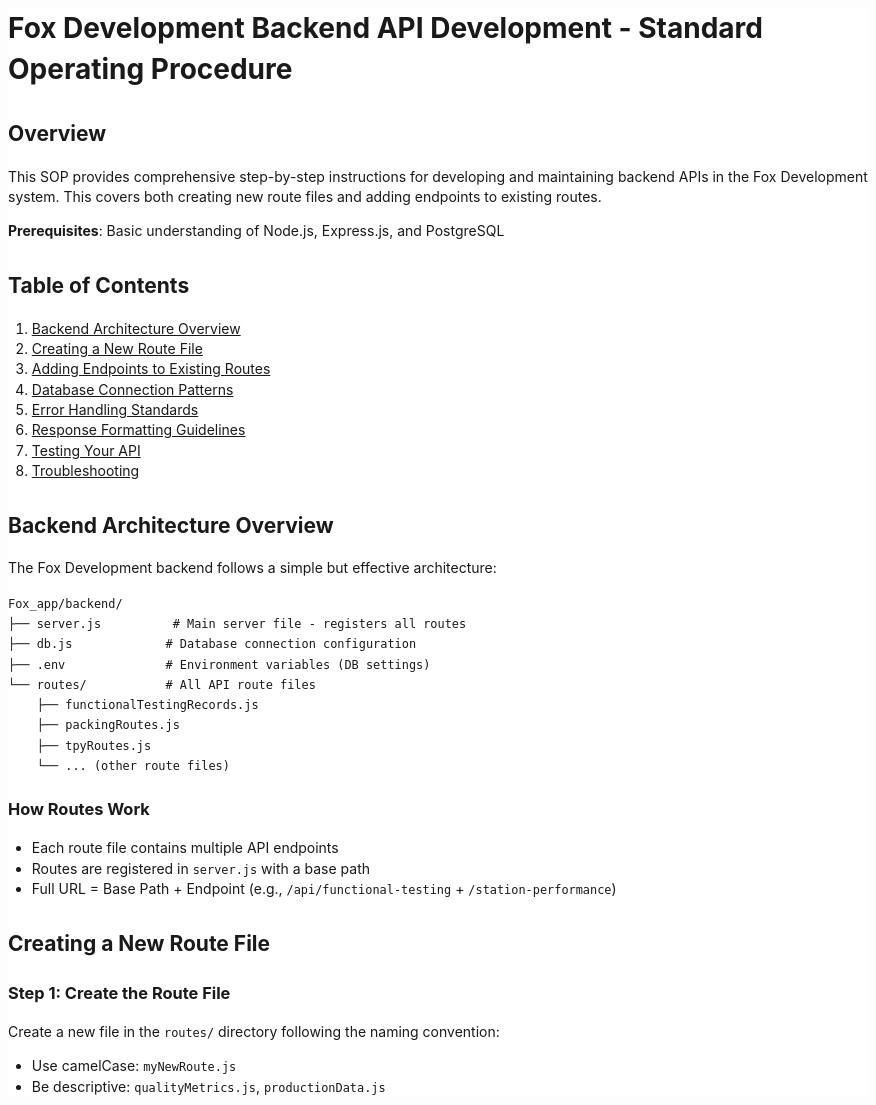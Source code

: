 # Fox Development Backend API Development - Standard Operating Procedure

## Overview
This SOP provides comprehensive step-by-step instructions for developing and maintaining backend APIs in the Fox Development system. This covers both creating new route files and adding endpoints to existing routes.

**Prerequisites**: Basic understanding of Node.js, Express.js, and PostgreSQL

## Table of Contents
1. [Backend Architecture Overview](#backend-architecture-overview)
2. [Creating a New Route File](#creating-a-new-route-file)
3. [Adding Endpoints to Existing Routes](#adding-endpoints-to-existing-routes)
4. [Database Connection Patterns](#database-connection-patterns)
5. [Error Handling Standards](#error-handling-standards)
6. [Response Formatting Guidelines](#response-formatting-guidelines)
7. [Testing Your API](#testing-your-api)
8. [Troubleshooting](#troubleshooting)

## Backend Architecture Overview

The Fox Development backend follows a simple but effective architecture:

```
Fox_app/backend/
├── server.js          # Main server file - registers all routes
├── db.js             # Database connection configuration
├── .env              # Environment variables (DB settings)
└── routes/           # All API route files
    ├── functionalTestingRecords.js
    ├── packingRoutes.js
    ├── tpyRoutes.js
    └── ... (other route files)
```

### How Routes Work
- Each route file contains multiple API endpoints
- Routes are registered in `server.js` with a base path
- Full URL = Base Path + Endpoint (e.g., `/api/functional-testing` + `/station-performance`)

## Creating a New Route File

### Step 1: Create the Route File

Create a new file in the `routes/` directory following the naming convention:
- Use camelCase: `myNewRoute.js`
- Be descriptive: `qualityMetrics.js`, `productionData.js`
